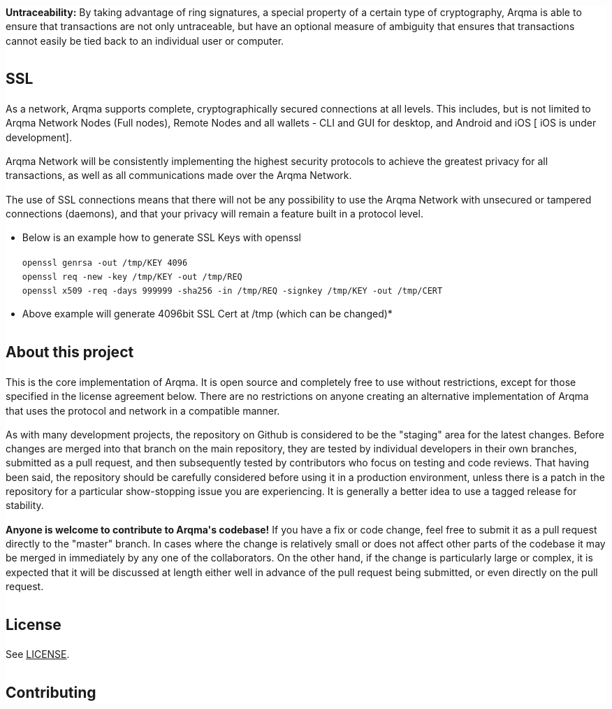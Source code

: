 **Untraceability:** By taking advantage of ring signatures, a special property of a certain type of cryptography, Arqma is able to ensure that transactions are not only untraceable, but have an optional measure of ambiguity that ensures that transactions cannot easily be tied back to an individual user or computer.

## SSL

As a network, Arqma supports complete, cryptographically secured connections at all levels. This includes, but is not limited to Arqma Network Nodes (Full nodes), Remote Nodes and all wallets - CLI and GUI for desktop, and Android and iOS [ iOS is under development].    

Arqma Network will be consistently implementing the highest security protocols to achieve the greatest privacy for all transactions, as well as all communications made over the Arqma Network.

The use of SSL connections means that there will not be any possibility to use the Arqma Network with unsecured or tampered connections (daemons), and that your privacy will remain a feature built in a protocol level.

 * Below is an example how to generate SSL Keys with openssl

    `openssl genrsa -out /tmp/KEY 4096`    
    `openssl req -new -key /tmp/KEY -out /tmp/REQ`    
    `openssl x509 -req -days 999999 -sha256 -in /tmp/REQ -signkey /tmp/KEY -out /tmp/CERT`    

 * Above example will generate 4096bit SSL Cert at /tmp (which can be changed)*


## About this project

This is the core implementation of Arqma. It is open source and completely free to use without restrictions, except for those specified in the license agreement below. There are no restrictions on anyone creating an alternative implementation of Arqma that uses the protocol and network in a compatible manner.

As with many development projects, the repository on Github is considered to be the "staging" area for the latest changes. Before changes are merged into that branch on the main repository, they are tested by individual developers in their own branches, submitted as a pull request, and then subsequently tested by contributors who focus on testing and code reviews. That having been said, the repository should be carefully considered before using it in a production environment, unless there is a patch in the repository for a particular show-stopping issue you are experiencing. It is generally a better idea to use a tagged release for stability.

**Anyone is welcome to contribute to Arqma's codebase!** If you have a fix or code change, feel free to submit it as a pull request directly to the "master" branch. In cases where the change is relatively small or does not affect other parts of the codebase it may be merged in immediately by any one of the collaborators. On the other hand, if the change is particularly large or complex, it is expected that it will be discussed at length either well in advance of the pull request being submitted, or even directly on the pull request.

## License

See [LICENSE](LICENSE).

## Contributing
